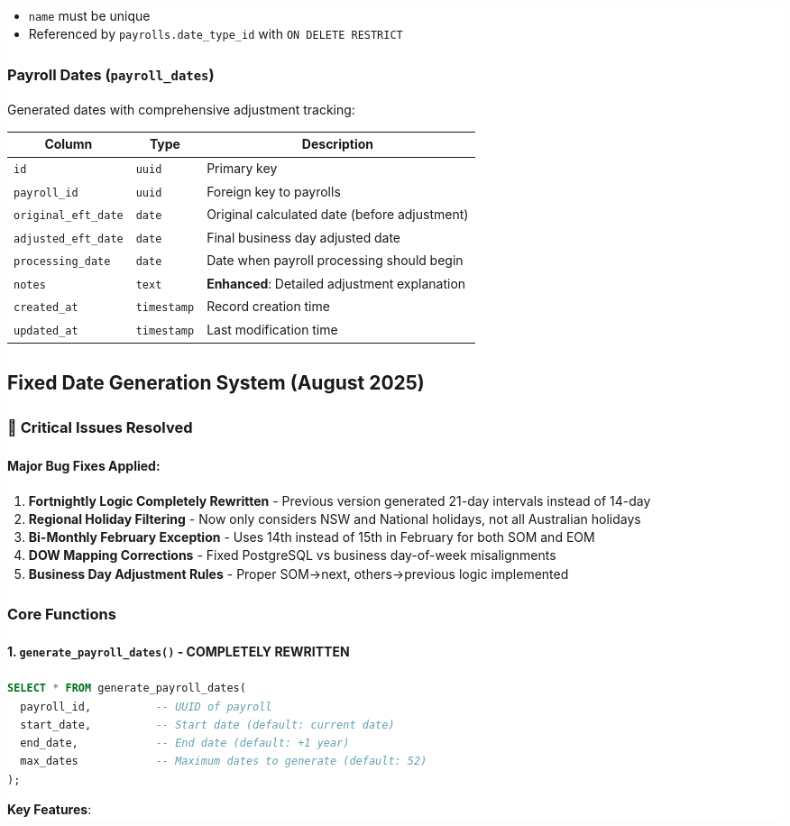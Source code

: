 - `name` must be unique
- Referenced by `payrolls.date_type_id` with `ON DELETE RESTRICT`

### Payroll Dates (`payroll_dates`)

Generated dates with comprehensive adjustment tracking:

| **Column**          | **Type**    | **Description**                               |
| ------------------- | ----------- | --------------------------------------------- |
| `id`                | `uuid`      | Primary key                                   |
| `payroll_id`        | `uuid`      | Foreign key to payrolls                       |
| `original_eft_date` | `date`      | Original calculated date (before adjustment)  |
| `adjusted_eft_date` | `date`      | Final business day adjusted date              |
| `processing_date`   | `date`      | Date when payroll processing should begin     |
| `notes`             | `text`      | **Enhanced**: Detailed adjustment explanation |
| `created_at`        | `timestamp` | Record creation time                          |
| `updated_at`        | `timestamp` | Last modification time                        |

## Fixed Date Generation System (August 2025)

### 🚨 **Critical Issues Resolved**

#### **Major Bug Fixes Applied:**
1. **Fortnightly Logic Completely Rewritten** - Previous version generated 21-day intervals instead of 14-day
2. **Regional Holiday Filtering** - Now only considers NSW and National holidays, not all Australian holidays
3. **Bi-Monthly February Exception** - Uses 14th instead of 15th in February for both SOM and EOM
4. **DOW Mapping Corrections** - Fixed PostgreSQL vs business day-of-week misalignments
5. **Business Day Adjustment Rules** - Proper SOM→next, others→previous logic implemented

### Core Functions

#### 1. `generate_payroll_dates()` - **COMPLETELY REWRITTEN**

```sql
SELECT * FROM generate_payroll_dates(
  payroll_id,          -- UUID of payroll
  start_date,          -- Start date (default: current date)
  end_date,            -- End date (default: +1 year)
  max_dates            -- Maximum dates to generate (default: 52)
);
```

**Key Features**:
